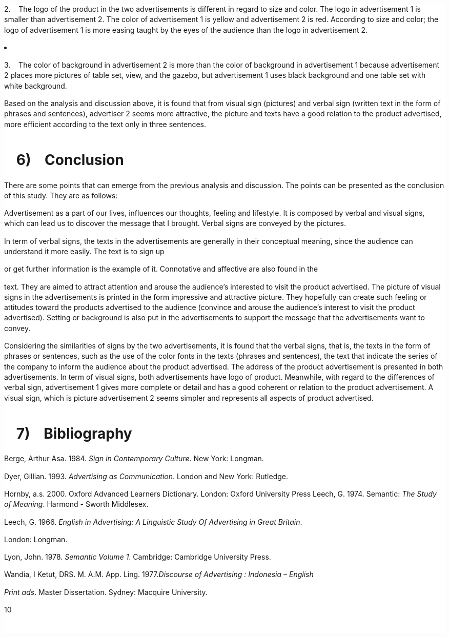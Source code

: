 <p><span class="font1">2. &nbsp;&nbsp;&nbsp;The logo of the product in the two advertisements is different in regard to size and color. The logo in advertisement 1 is smaller than advertisement 2. The color of advertisement 1 is yellow and advertisement 2 is red. According to size and color; the logo of advertisement 1 is more easing taught by the eyes of the audience than the logo in advertisement 2.</span></p></li>
<li>
<p><span class="font1">3. &nbsp;&nbsp;&nbsp;The color of background in advertisement 2 is more than the color of background in advertisement 1 because advertisement 2 places more pictures of table set, view, and the gazebo, but advertisement 1 uses black background and one table set with white background.</span></p></li></ul>
<p><span class="font1">Based on the analysis and discussion above, it is found that from visual sign (pictures) and verbal sign (written text in the form of phrases and sentences), advertiser 2 seems more attractive, the picture and texts have a good relation to the product advertised, more efficient according to the text only in three sentences.</span></p>
<ul style="list-style:none;"><li><a name="caption2"></a>
<h1><a name="bookmark30"></a><span class="font2" style="font-weight:bold;"><a name="bookmark31"></a>6) &nbsp;&nbsp;&nbsp;Conclusion</span></h1></li></ul>
<p><span class="font1">There are some points that can emerge from the previous analysis and discussion. The points can be presented as the conclusion of this study. They are as follows:</span></p>
<p><span class="font1">Advertisement as a part of our lives, influences our thoughts, feeling and lifestyle. It is composed by verbal and visual signs, which can lead us to discover the message that I brought. Verbal signs are conveyed by the pictures.</span></p>
<p><span class="font1">In term of verbal signs, the texts in the advertisements are generally in their conceptual meaning, since the audience can understand it more easily. The text is to sign up</span></p>
<p><span class="font1">or get further information is the example of it. Connotative and affective are also found in the</span></p>
<p><span class="font1">text. They are aimed to attract attention and arouse the audience’s interested to visit the product advertised. The picture of visual signs in the advertisements is printed in the form impressive and attractive picture. They hopefully can create such feeling or attitudes toward the products advertised to the audience (convince and arouse the audience’s interest to visit the product advertised). Setting or background is also put in the advertisements to support the message that the advertisements want to convey.</span></p>
<p><span class="font1">Considering the similarities of signs by the two advertisements, it is found that the verbal signs, that is, the texts in the form of phrases or sentences, such as the use of the color fonts in the texts (phrases and sentences), the text that indicate the series of the company to inform the audience about the product advertised. The address of the product advertisement is presented in both advertisements. In term of visual signs, both advertisements have logo of product. Meanwhile, with regard to the differences of verbal sign, advertisement 1 gives more complete or detail and has a good coherent or relation to the product advertisement. A visual sign, which is picture advertisement 2 seems simpler and represents all aspects of product advertised.</span></p>
<ul style="list-style:none;"><li>
<h1><a name="bookmark32"></a><span class="font2" style="font-weight:bold;"><a name="bookmark33"></a>7) &nbsp;&nbsp;&nbsp;Bibliography</span></h1></li></ul>
<p><span class="font1">Berge, Arthur Asa. 1984. </span><span class="font1" style="font-style:italic;">Sign in Contemporary Culture</span><span class="font1">. New York: Longman.</span></p>
<p><span class="font1">Dyer, Gillian. 1993. </span><span class="font1" style="font-style:italic;">Advertising as Communication</span><span class="font1">. London and New York: Rutledge.</span></p>
<p><span class="font1">Hornby, a.s. 2000. Oxford Advanced Learners Dictionary. London: Oxford University Press Leech, G. 1974. Semantic: </span><span class="font1" style="font-style:italic;">The Study of Meaning</span><span class="font1">. Harmond - Sworth Middlesex.</span></p>
<p><span class="font1">Leech, G. 1966. </span><span class="font1" style="font-style:italic;">English in Advertising: A Linguistic Study Of Advertising in Great Britain</span><span class="font1">.</span></p>
<p><span class="font1">London: Longman.</span></p>
<p><span class="font1">Lyon, John. 1978. </span><span class="font1" style="font-style:italic;">Semantic Volume 1</span><span class="font1">. Cambridge: Cambridge University Press.</span></p>
<p><span class="font1">Wandia, I Ketut, DRS. M. A.M. App. Ling. 1977.</span><span class="font1" style="font-style:italic;">Discourse of Advertising : Indonesia – English</span></p>
<p><span class="font1" style="font-style:italic;">Print ads</span><span class="font1">. Master Dissertation. Sydney: Macquire University.</span></p>
<div>
<p><span class="font1">10</span></p>
</div><br clear="all">